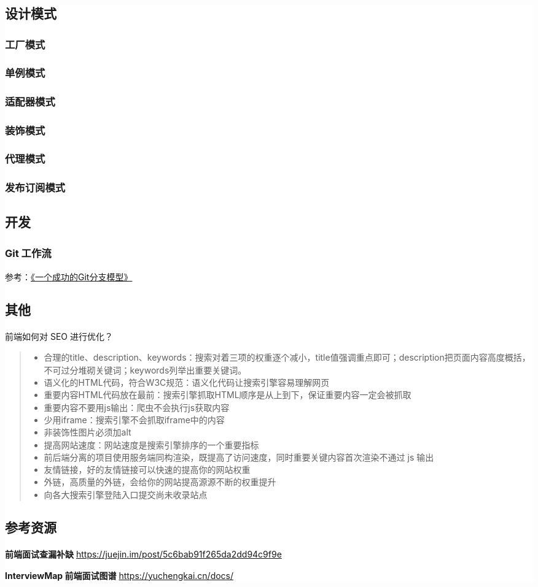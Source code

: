 ## 设计模式

### 工厂模式
### 单例模式
### 适配器模式
### 装饰模式
### 代理模式
### 发布订阅模式



## 开发

### Git 工作流

参考：[《一个成功的Git分支模型》](https://lizhiyao.github.io/2015/12/12/use-git/)



## 其他

前端如何对 SEO 进行优化？

> - 合理的title、description、keywords：搜索对着三项的权重逐个减小，title值强调重点即可；description把页面内容高度概括，不可过分堆砌关键词；keywords列举出重要关键词。
> - 语义化的HTML代码，符合W3C规范：语义化代码让搜索引擎容易理解网页
> - 重要内容HTML代码放在最前：搜索引擎抓取HTML顺序是从上到下，保证重要内容一定会被抓取
> - 重要内容不要用js输出：爬虫不会执行js获取内容
> - 少用iframe：搜索引擎不会抓取iframe中的内容
> - 非装饰性图片必须加alt
> - 提高网站速度：网站速度是搜索引擎排序的一个重要指标
> - 前后端分离的项目使用服务端同构渲染，既提高了访问速度，同时重要关键内容首次渲染不通过 js 输出
> - 友情链接，好的友情链接可以快速的提高你的网站权重
> - 外链，高质量的外链，会给你的网站提高源源不断的权重提升
> - 向各大搜索引擎登陆入口提交尚未收录站点





## 参考资源

**前端面试查漏补缺** https://juejin.im/post/5c6bab91f265da2dd94c9f9e

**InterviewMap 前端面试图谱**  https://yuchengkai.cn/docs/